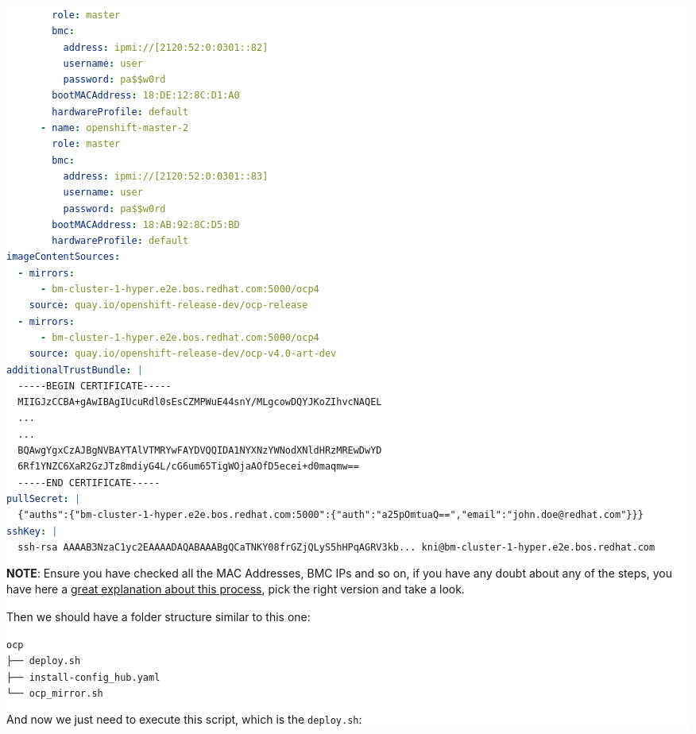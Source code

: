 ```yaml
        role: master
        bmc:
          address: ipmi://[2120:52:0:0301::82]
          username: user
          password: pa$$w0rd
        bootMACAddress: 18:DE:12:8C:D1:A0
        hardwareProfile: default
      - name: openshift-master-2
        role: master
        bmc:
          address: ipmi://[2120:52:0:0301::83]
          username: user
          password: pa$$w0rd
        bootMACAddress: 18:AB:92:8C:D5:BD
        hardwareProfile: default
imageContentSources:
  - mirrors:
      - bm-cluster-1-hyper.e2e.bos.redhat.com:5000/ocp4
    source: quay.io/openshift-release-dev/ocp-release
  - mirrors:
      - bm-cluster-1-hyper.e2e.bos.redhat.com:5000/ocp4
    source: quay.io/openshift-release-dev/ocp-v4.0-art-dev
additionalTrustBundle: |
  -----BEGIN CERTIFICATE-----
  MIIGJzCCBA+gAwIBAgIUcuRdl0sEsCZMPWuE44snY/MLgcowDQYJKoZIhvcNAQEL
  ...
  ...
  BQAwgYgxCzAJBgNVBAYTAlVTMRYwFAYDVQQIDA1NYXNzYWNodXNldHRzMREwDwYD
  6Rf1YNZC6XaR2GzJTz8mdiyG4L/cG6um65TigWOjaAOfD5ecei+d0maqmw==
  -----END CERTIFICATE-----
pullSecret: |
  {"auths":{"bm-cluster-1-hyper.e2e.bos.redhat.com:5000":{"auth":"a25pOmtuaQ==","email":"john.doe@redhat.com"}}}
sshKey: |
  ssh-rsa AAAAB3NzaC1yc2EAAAADAQABAAABgQCaTNKY08frGZjQLyS5hHPqAGRV3kb... kni@bm-cluster-1-hyper.e2e.bos.redhat.com
```

**NOTE**: Ensure you have checked all the MAC Addresses, BMC IPs and so on, if you have any doubt about any of the steps, you have here a [great explanation about this process](https://openshift-kni.github.io/baremetal-deploy/), pick the right version and take a look.

Then we should have a folder structure similar to this one:

```console
ocp
├── deploy.sh
├── install-config_hub.yaml
└── ocp_mirror.sh
```

And now we just need to execute this script, which is the `deploy.sh`:
